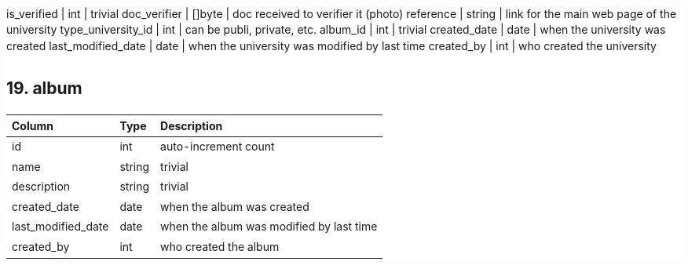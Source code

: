 is_verified         | int    | trivial
doc_verifier        | []byte  | doc received to verifier it (photo)
reference           | string  | link for the main web page of the university
type_university_id  | int     | can be publi, private, etc.
album_id            | int     | trivial
created_date        | date    | when the university was created
last_modified_date  | date    | when the university was modified by last time
created_by          | int     | who created the university

## 19. album
Column              | Type     | Description
:-------------------| :--------|:---------------
id                  | int      | auto-increment count
name                | string   | trivial
description         | string   | trivial
created_date        | date     | when the album was created
last_modified_date  | date     | when the album was modified by last time
created_by          | int      | who created the album